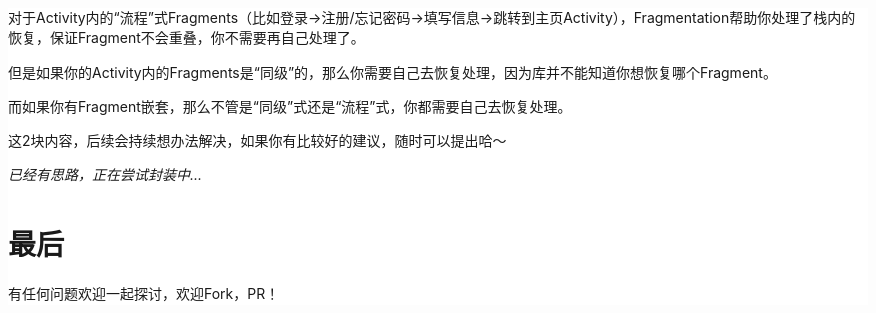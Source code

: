 对于Activity内的“流程”式Fragments（比如登录->注册/忘记密码->填写信息->跳转到主页Activity），Fragmentation帮助你处理了栈内的恢复，保证Fragment不会重叠，你不需要再自己处理了。

但是如果你的Activity内的Fragments是“同级”的，那么你需要自己去恢复处理，因为库并不能知道你想恢复哪个Fragment。

而如果你有Fragment嵌套，那么不管是“同级”式还是“流程”式，你都需要自己去恢复处理。

这2块内容，后续会持续想办法解决，如果你有比较好的建议，随时可以提出哈～

*已经有思路，正在尝试封装中...*

# 最后
有任何问题欢迎一起探讨，欢迎Fork，PR！
